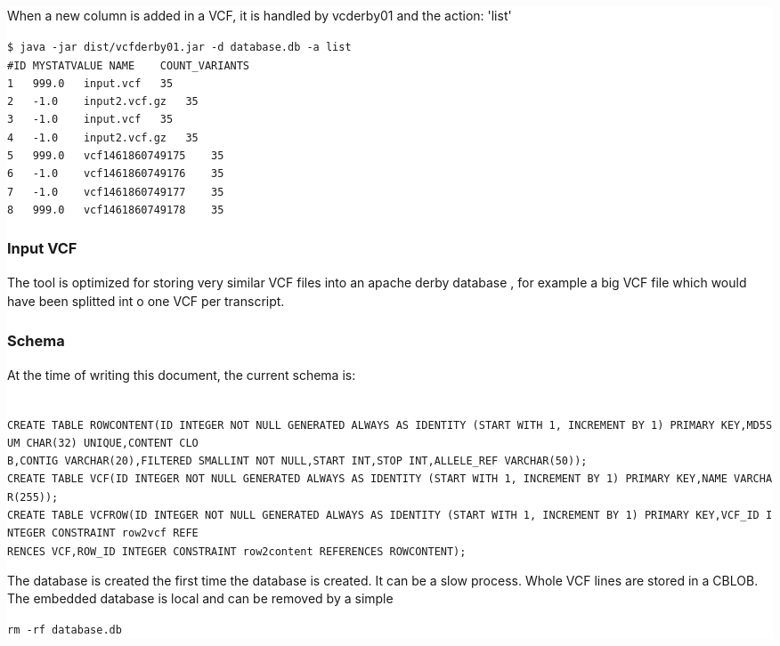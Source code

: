 ```

```



When a new column is added in a VCF, it is handled by vcderby01 and the action: 'list'



```
$ java -jar dist/vcfderby01.jar -d database.db -a list
#ID	MYSTATVALUE	NAME	COUNT_VARIANTS
1	999.0	input.vcf	35
2	-1.0	input2.vcf.gz	35
3	-1.0	input.vcf	35
4	-1.0	input2.vcf.gz	35
5	999.0	vcf1461860749175	35
6	-1.0	vcf1461860749176	35
7	-1.0	vcf1461860749177	35
8	999.0	vcf1461860749178	35
```







### Input VCF
The tool is optimized for storing very similar VCF files into an apache derby database , for example a big VCF file which would have been splitted int
o one VCF per transcript.


### Schema
At the time of writing this document, the current schema is:

```

CREATE TABLE ROWCONTENT(ID INTEGER NOT NULL GENERATED ALWAYS AS IDENTITY (START WITH 1, INCREMENT BY 1) PRIMARY KEY,MD5SUM CHAR(32) UNIQUE,CONTENT CLO
B,CONTIG VARCHAR(20),FILTERED SMALLINT NOT NULL,START INT,STOP INT,ALLELE_REF VARCHAR(50));
CREATE TABLE VCF(ID INTEGER NOT NULL GENERATED ALWAYS AS IDENTITY (START WITH 1, INCREMENT BY 1) PRIMARY KEY,NAME VARCHAR(255));
CREATE TABLE VCFROW(ID INTEGER NOT NULL GENERATED ALWAYS AS IDENTITY (START WITH 1, INCREMENT BY 1) PRIMARY KEY,VCF_ID INTEGER CONSTRAINT row2vcf REFE
RENCES VCF,ROW_ID INTEGER CONSTRAINT row2content REFERENCES ROWCONTENT);

```

The database is created the first time the database is created. It can be a slow process.
Whole VCF lines are stored in a CBLOB.
The embedded database is local and can be removed by a simple 
```
rm -rf database.db 
```


